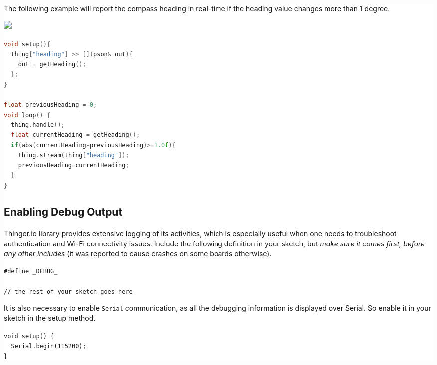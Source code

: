 The following example will report the compass heading in real-time if the heading value changes more than 1 degree.

![](../../.gitbook/assets/esp8266-real-time-websockets.gif)

```cpp
void setup(){
  thing["heading"] >> [](pson& out){     
    out = getHeading();
  };
}

float previousHeading = 0;
void loop() {
  thing.handle();
  float currentHeading = getHeading();
  if(abs(currentHeading-previousHeading)>=1.0f){
    thing.stream(thing["heading"]);
    previousHeading=currentHeading;
  }
}
```

## Enabling Debug Output

Thinger.io library provides extensive logging of its activities, which is especially useful when one needs to troubleshoot authentication and Wi-Fi connectivity issues. Include the following definition in your sketch, but _make sure it comes first, before any other includes_ \(it was reported to cause crashes on some boards otherwise\).

```text
#define _DEBUG_

// the rest of your sketch goes here
```

It is also necessary to enable `Serial` communication, as all the debugging information is displayed over Serial. So enable it in your sketch in the setup method.

```text
void setup() {
  Serial.begin(115200);
}
```

